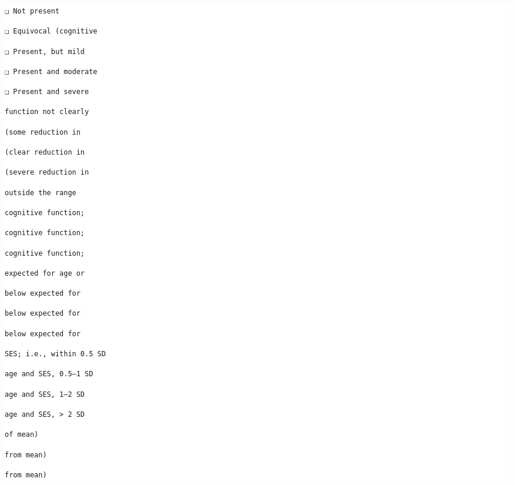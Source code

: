 ```
❑ Not present
```
```
❑ Equivocal (cognitive
```
```
❑ Present, but mild
```
```
❑ Present and moderate
```
```
❑ Present and severe
```
```
function not clearly
```
```
(some reduction in
```
```
(clear reduction in
```
```
(severe reduction in
```
```
outside the range
```
```
cognitive function;
```
```
cognitive function;
```
```
cognitive function;
```
```
expected for age or
```
```
below expected for
```
```
below expected for
```
```
below expected for
```
```
SES; i.e., within 0.5 SD
```
```
age and SES, 0.5–1 SD
```
```
age and SES, 1–2 SD
```
```
age and SES, > 2 SD
```
```
of mean)
```
```
from mean)
```
```
from mean)
```
```
```